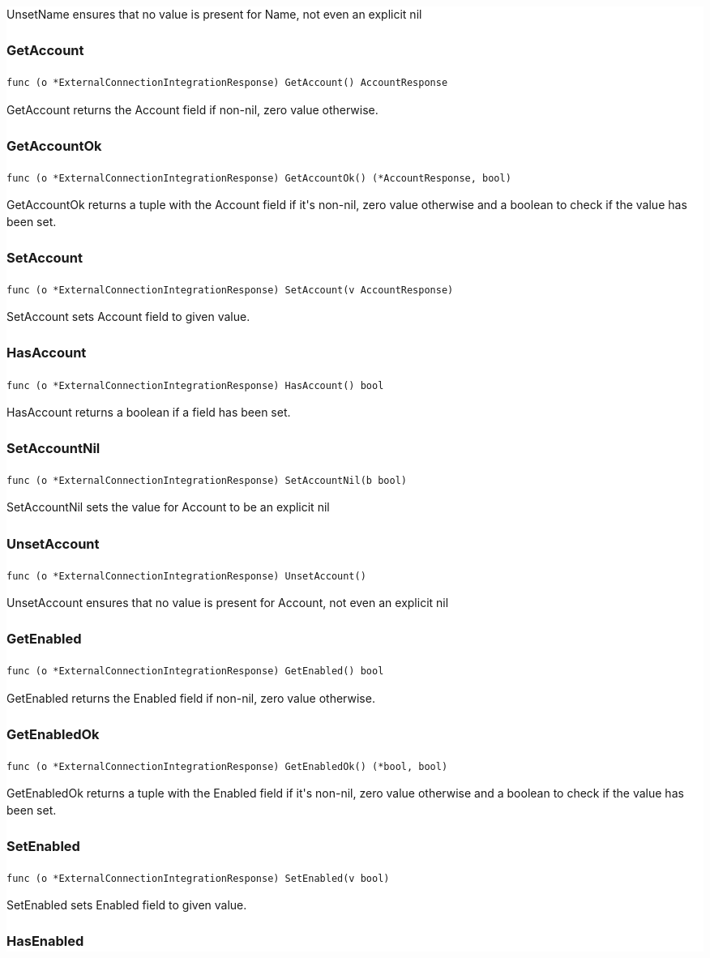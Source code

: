 UnsetName ensures that no value is present for Name, not even an explicit nil
### GetAccount

`func (o *ExternalConnectionIntegrationResponse) GetAccount() AccountResponse`

GetAccount returns the Account field if non-nil, zero value otherwise.

### GetAccountOk

`func (o *ExternalConnectionIntegrationResponse) GetAccountOk() (*AccountResponse, bool)`

GetAccountOk returns a tuple with the Account field if it's non-nil, zero value otherwise
and a boolean to check if the value has been set.

### SetAccount

`func (o *ExternalConnectionIntegrationResponse) SetAccount(v AccountResponse)`

SetAccount sets Account field to given value.

### HasAccount

`func (o *ExternalConnectionIntegrationResponse) HasAccount() bool`

HasAccount returns a boolean if a field has been set.

### SetAccountNil

`func (o *ExternalConnectionIntegrationResponse) SetAccountNil(b bool)`

 SetAccountNil sets the value for Account to be an explicit nil

### UnsetAccount
`func (o *ExternalConnectionIntegrationResponse) UnsetAccount()`

UnsetAccount ensures that no value is present for Account, not even an explicit nil
### GetEnabled

`func (o *ExternalConnectionIntegrationResponse) GetEnabled() bool`

GetEnabled returns the Enabled field if non-nil, zero value otherwise.

### GetEnabledOk

`func (o *ExternalConnectionIntegrationResponse) GetEnabledOk() (*bool, bool)`

GetEnabledOk returns a tuple with the Enabled field if it's non-nil, zero value otherwise
and a boolean to check if the value has been set.

### SetEnabled

`func (o *ExternalConnectionIntegrationResponse) SetEnabled(v bool)`

SetEnabled sets Enabled field to given value.

### HasEnabled
